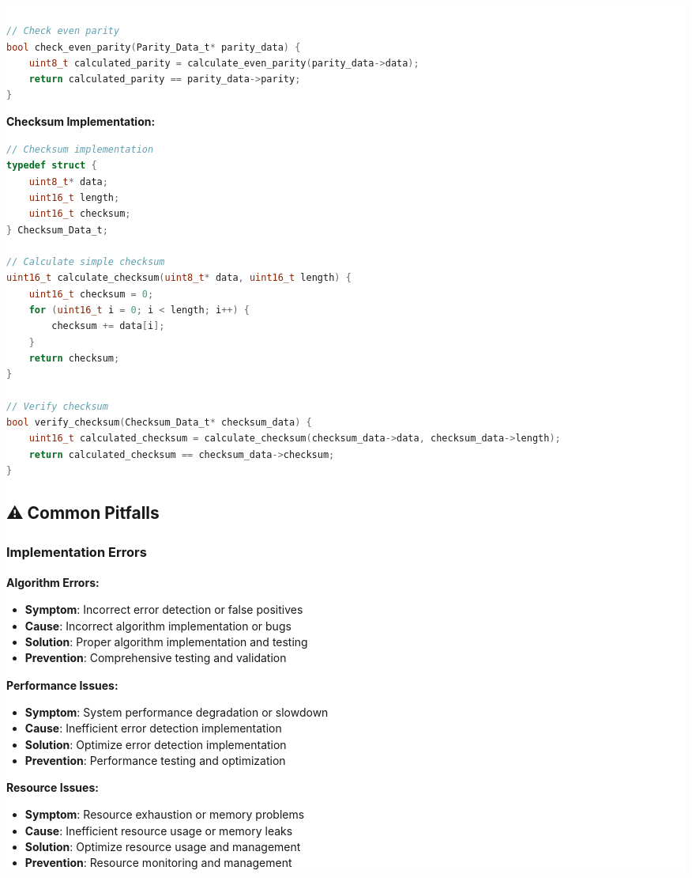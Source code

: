 ```c

// Check even parity
bool check_even_parity(Parity_Data_t* parity_data) {
    uint8_t calculated_parity = calculate_even_parity(parity_data->data);
    return calculated_parity == parity_data->parity;
}
```

**Checksum Implementation:**
```c
// Checksum implementation
typedef struct {
    uint8_t* data;
    uint16_t length;
    uint16_t checksum;
} Checksum_Data_t;

// Calculate simple checksum
uint16_t calculate_checksum(uint8_t* data, uint16_t length) {
    uint16_t checksum = 0;
    for (uint16_t i = 0; i < length; i++) {
        checksum += data[i];
    }
    return checksum;
}

// Verify checksum
bool verify_checksum(Checksum_Data_t* checksum_data) {
    uint16_t calculated_checksum = calculate_checksum(checksum_data->data, checksum_data->length);
    return calculated_checksum == checksum_data->checksum;
}
```

## ⚠️ **Common Pitfalls**

### **Implementation Errors**

**Algorithm Errors:**
- **Symptom**: Incorrect error detection or false positives
- **Cause**: Incorrect algorithm implementation or bugs
- **Solution**: Proper algorithm implementation and testing
- **Prevention**: Comprehensive testing and validation

**Performance Issues:**
- **Symptom**: System performance degradation or slowdown
- **Cause**: Inefficient error detection implementation
- **Solution**: Optimize error detection implementation
- **Prevention**: Performance testing and optimization

**Resource Issues:**
- **Symptom**: Resource exhaustion or memory problems
- **Cause**: Inefficient resource usage or memory leaks
- **Solution**: Optimize resource usage and management
- **Prevention**: Resource monitoring and management
